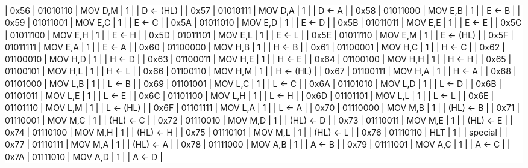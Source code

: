 | 0x56             | 01010110 | MOV D,M     | 1      |                 | D <- (HL)                                       |
| 0x57             | 01010111 | MOV D,A     | 1      |                 | D <- A                                          |
| 0x58             | 01011000 | MOV E,B     | 1      |                 | E <- B                                          |
| 0x59             | 01011001 | MOV E,C     | 1      |                 | E <- C                                          |
| 0x5A             | 01011010 | MOV E,D     | 1      |                 | E <- D                                          |
| 0x5B             | 01011011 | MOV E,E     | 1      |                 | E <- E                                          |
| 0x5C             | 01011100 | MOV E,H     | 1      |                 | E <- H                                          |
| 0x5D             | 01011101 | MOV E,L     | 1      |                 | E <- L                                          |
| 0x5E             | 01011110 | MOV E,M     | 1      |                 | E <- (HL)                                       |
| 0x5F             | 01011111 | MOV E,A     | 1      |                 | E <- A                                          |
| 0x60             | 01100000 | MOV H,B     | 1      |                 | H <- B                                          |
| 0x61             | 01100001 | MOV H,C     | 1      |                 | H <- C                                          |
| 0x62             | 01100010 | MOV H,D     | 1      |                 | H <- D                                          |
| 0x63             | 01100011 | MOV H,E     | 1      |                 | H <- E                                          |
| 0x64             | 01100100 | MOV H,H     | 1      |                 | H <- H                                          |
| 0x65             | 01100101 | MOV H,L     | 1      |                 | H <- L                                          |
| 0x66             | 01100110 | MOV H,M     | 1      |                 | H <- (HL)                                       |
| 0x67             | 01100111 | MOV H,A     | 1      |                 | H <- A                                          |
| 0x68             | 01101000 | MOV L,B     | 1      |                 | L <- B                                          |
| 0x69             | 01101001 | MOV L,C     | 1      |                 | L <- C                                          |
| 0x6A             | 01101010 | MOV L,D     | 1      |                 | L <- D                                          |
| 0x6B             | 01101011 | MOV L,E     | 1      |                 | L <- E                                          |
| 0x6C             | 01101100 | MOV L,H     | 1      |                 | L <- H                                          |
| 0x6D             | 01101101 | MOV L,L     | 1      |                 | L <- L                                          |
| 0x6E             | 01101110 | MOV L,M     | 1      |                 | L <- (HL)                                       |
| 0x6F             | 01101111 | MOV L,A     | 1      |                 | L <- A                                          |
| 0x70             | 01110000 | MOV M,B     | 1      |                 | (HL) <- B                                       |
| 0x71             | 01110001 | MOV M,C     | 1      |                 | (HL) <- C                                       |
| 0x72             | 01110010 | MOV M,D     | 1      |                 | (HL) <- D                                       |
| 0x73             | 01110011 | MOV M,E     | 1      |                 | (HL) <- E                                       |
| 0x74             | 01110100 | MOV M,H     | 1      |                 | (HL) <- H                                       |
| 0x75             | 01110101 | MOV M,L     | 1      |                 | (HL) <- L                                       |
| 0x76             | 01110110 | HLT         | 1      |                 | special                                         |
| 0x77             | 01110111 | MOV M,A     | 1      |                 | (HL) <- A                                       |
| 0x78             | 01111000 | MOV A,B     | 1      |                 | A <- B                                          |
| 0x79             | 01111001 | MOV A,C     | 1      |                 | A <- C                                          |
| 0x7A             | 01111010 | MOV A,D     | 1      |                 | A <- D                                          |